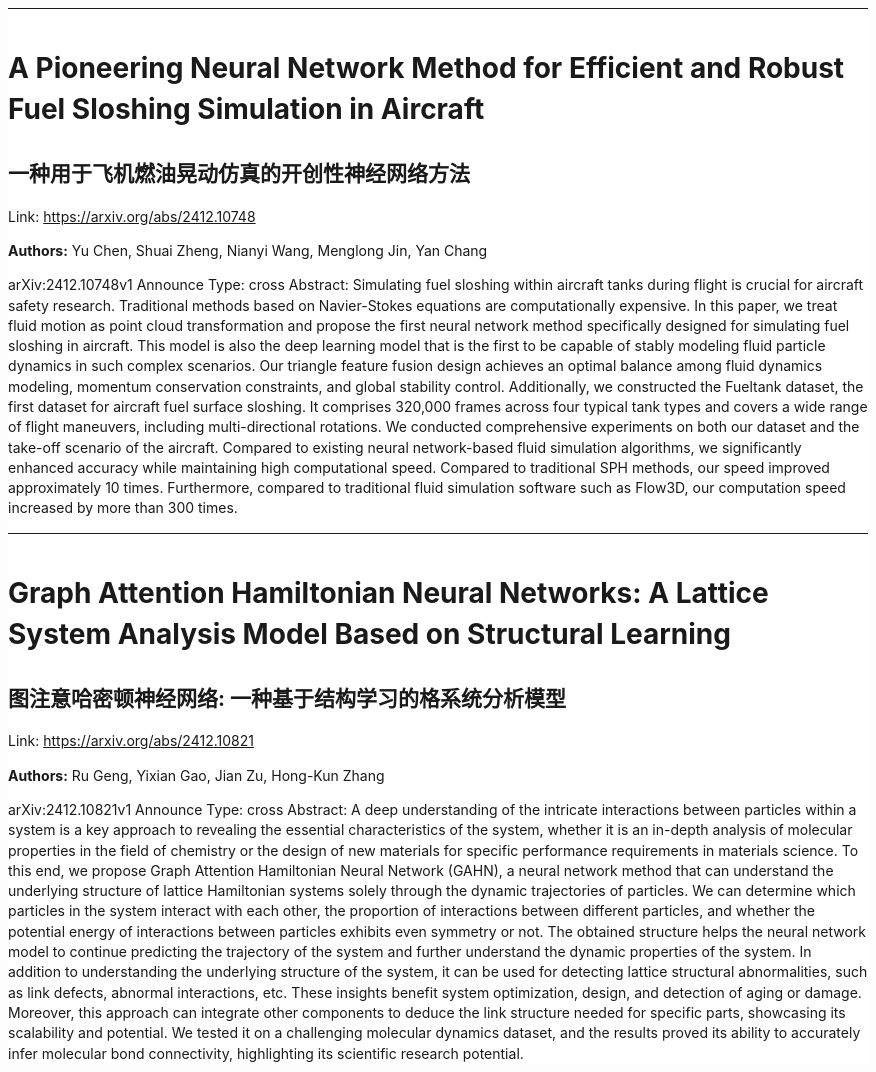 
---
# A Pioneering Neural Network Method for Efficient and Robust Fuel Sloshing Simulation in Aircraft

## 一种用于飞机燃油晃动仿真的开创性神经网络方法

Link: https://arxiv.org/abs/2412.10748

**Authors:** Yu Chen, Shuai Zheng, Nianyi Wang, Menglong Jin, Yan Chang

arXiv:2412.10748v1 Announce Type: cross 
Abstract: Simulating fuel sloshing within aircraft tanks during flight is crucial for aircraft safety research. Traditional methods based on Navier-Stokes equations are computationally expensive. In this paper, we treat fluid motion as point cloud transformation and propose the first neural network method specifically designed for simulating fuel sloshing in aircraft. This model is also the deep learning model that is the first to be capable of stably modeling fluid particle dynamics in such complex scenarios. Our triangle feature fusion design achieves an optimal balance among fluid dynamics modeling, momentum conservation constraints, and global stability control. Additionally, we constructed the Fueltank dataset, the first dataset for aircraft fuel surface sloshing. It comprises 320,000 frames across four typical tank types and covers a wide range of flight maneuvers, including multi-directional rotations. We conducted comprehensive experiments on both our dataset and the take-off scenario of the aircraft. Compared to existing neural network-based fluid simulation algorithms, we significantly enhanced accuracy while maintaining high computational speed. Compared to traditional SPH methods, our speed improved approximately 10 times. Furthermore, compared to traditional fluid simulation software such as Flow3D, our computation speed increased by more than 300 times.


---
# Graph Attention Hamiltonian Neural Networks: A Lattice System Analysis Model Based on Structural Learning

## 图注意哈密顿神经网络: 一种基于结构学习的格系统分析模型

Link: https://arxiv.org/abs/2412.10821

**Authors:** Ru Geng, Yixian Gao, Jian Zu, Hong-Kun Zhang

arXiv:2412.10821v1 Announce Type: cross 
Abstract: A deep understanding of the intricate interactions between particles within a system is a key approach to revealing the essential characteristics of the system, whether it is an in-depth analysis of molecular properties in the field of chemistry or the design of new materials for specific performance requirements in materials science. To this end, we propose Graph Attention Hamiltonian Neural Network (GAHN), a neural network method that can understand the underlying structure of lattice Hamiltonian systems solely through the dynamic trajectories of particles. We can determine which particles in the system interact with each other, the proportion of interactions between different particles, and whether the potential energy of interactions between particles exhibits even symmetry or not. The obtained structure helps the neural network model to continue predicting the trajectory of the system and further understand the dynamic properties of the system. In addition to understanding the underlying structure of the system, it can be used for detecting lattice structural abnormalities, such as link defects, abnormal interactions, etc. These insights benefit system optimization, design, and detection of aging or damage. Moreover, this approach can integrate other components to deduce the link structure needed for specific parts, showcasing its scalability and potential. We tested it on a challenging molecular dynamics dataset, and the results proved its ability to accurately infer molecular bond connectivity, highlighting its scientific research potential.
